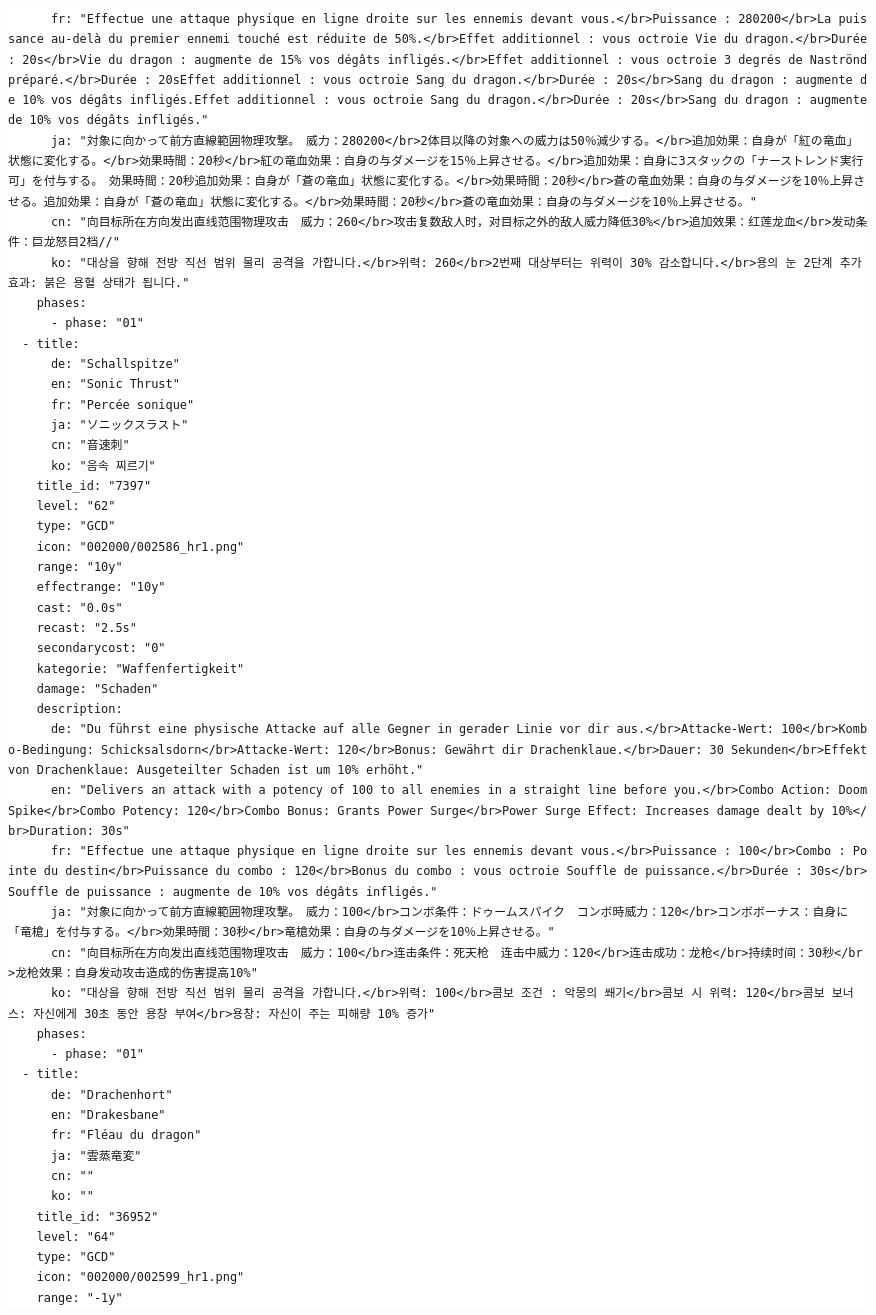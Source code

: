          fr: "Effectue une attaque physique en ligne droite sur les ennemis devant vous.</br>Puissance : 280200</br>La puissance au-delà du premier ennemi touché est réduite de 50%.</br>Effet additionnel : vous octroie Vie du dragon.</br>Durée : 20s</br>Vie du dragon : augmente de 15% vos dégâts infligés.</br>Effet additionnel : vous octroie 3 degrés de Naströnd préparé.</br>Durée : 20sEffet additionnel : vous octroie Sang du dragon.</br>Durée : 20s</br>Sang du dragon : augmente de 10% vos dégâts infligés.Effet additionnel : vous octroie Sang du dragon.</br>Durée : 20s</br>Sang du dragon : augmente de 10% vos dégâts infligés."
          ja: "対象に向かって前方直線範囲物理攻撃。　威力：280200</br>2体目以降の対象への威力は50％減少する。</br>追加効果：自身が「紅の竜血」状態に変化する。</br>効果時間：20秒</br>紅の竜血効果：自身の与ダメージを15％上昇させる。</br>追加効果：自身に3スタックの「ナーストレンド実行可」を付与する。　効果時間：20秒追加効果：自身が「蒼の竜血」状態に変化する。</br>効果時間：20秒</br>蒼の竜血効果：自身の与ダメージを10％上昇させる。追加効果：自身が「蒼の竜血」状態に変化する。</br>効果時間：20秒</br>蒼の竜血効果：自身の与ダメージを10％上昇させる。"
          cn: "向目标所在方向发出直线范围物理攻击　威力：260</br>攻击复数敌人时，对目标之外的敌人威力降低30%</br>追加效果：红莲龙血</br>发动条件：巨龙怒目2档//"
          ko: "대상을 향해 전방 직선 범위 물리 공격을 가합니다.</br>위력: 260</br>2번째 대상부터는 위력이 30% 감소합니다.</br>용의 눈 2단계 추가 효과: 붉은 용혈 상태가 됩니다."
        phases:
          - phase: "01"
      - title:
          de: "Schallspitze"
          en: "Sonic Thrust"
          fr: "Percée sonique"
          ja: "ソニックスラスト"
          cn: "音速刺"
          ko: "음속 찌르기"
        title_id: "7397"
        level: "62"
        type: "GCD"
        icon: "002000/002586_hr1.png"
        range: "10y"
        effectrange: "10y"
        cast: "0.0s"
        recast: "2.5s"
        secondarycost: "0"
        kategorie: "Waffenfertigkeit"
        damage: "Schaden"
        description:
          de: "Du führst eine physische Attacke auf alle Gegner in gerader Linie vor dir aus.</br>Attacke-Wert: 100</br>Kombo-Bedingung: Schicksalsdorn</br>Attacke-Wert: 120</br>Bonus: Gewährt dir Drachenklaue.</br>Dauer: 30 Sekunden</br>Effekt von Drachenklaue: Ausgeteilter Schaden ist um 10% erhöht."
          en: "Delivers an attack with a potency of 100 to all enemies in a straight line before you.</br>Combo Action: Doom Spike</br>Combo Potency: 120</br>Combo Bonus: Grants Power Surge</br>Power Surge Effect: Increases damage dealt by 10%</br>Duration: 30s"
          fr: "Effectue une attaque physique en ligne droite sur les ennemis devant vous.</br>Puissance : 100</br>Combo : Pointe du destin</br>Puissance du combo : 120</br>Bonus du combo : vous octroie Souffle de puissance.</br>Durée : 30s</br>Souffle de puissance : augmente de 10% vos dégâts infligés."
          ja: "対象に向かって前方直線範囲物理攻撃。　威力：100</br>コンボ条件：ドゥームスパイク　コンボ時威力：120</br>コンボボーナス：自身に「竜槍」を付与する。</br>効果時間：30秒</br>竜槍効果：自身の与ダメージを10％上昇させる。"
          cn: "向目标所在方向发出直线范围物理攻击　威力：100</br>连击条件：死天枪　连击中威力：120</br>连击成功：龙枪</br>持续时间：30秒</br>龙枪效果：自身发动攻击造成的伤害提高10%"
          ko: "대상을 향해 전방 직선 범위 물리 공격을 가합니다.</br>위력: 100</br>콤보 조건 : 악몽의 쐐기</br>콤보 시 위력: 120</br>콤보 보너스: 자신에게 30초 동안 용창 부여</br>용창: 자신이 주는 피해량 10% 증가"
        phases:
          - phase: "01"
      - title:
          de: "Drachenhort"
          en: "Drakesbane"
          fr: "Fléau du dragon"
          ja: "雲蒸竜変"
          cn: ""
          ko: ""
        title_id: "36952"
        level: "64"
        type: "GCD"
        icon: "002000/002599_hr1.png"
        range: "-1y"